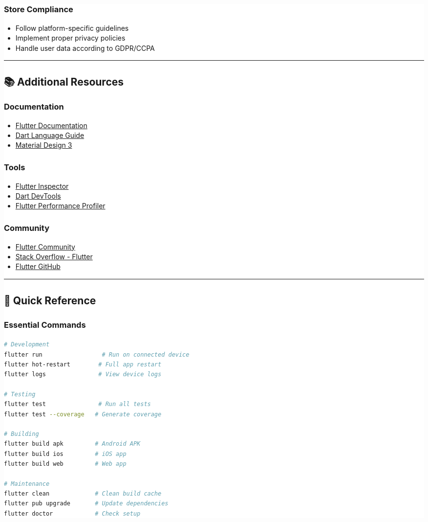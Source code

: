 ### Store Compliance
- Follow platform-specific guidelines
- Implement proper privacy policies
- Handle user data according to GDPR/CCPA

---

## 📚 Additional Resources

### Documentation
- [Flutter Documentation](https://flutter.dev/docs)
- [Dart Language Guide](https://dart.dev/guides)
- [Material Design 3](https://m3.material.io)

### Tools
- [Flutter Inspector](https://flutter.dev/docs/development/tools/flutter-inspector)
- [Dart DevTools](https://dart.dev/tools/dart-devtools)
- [Flutter Performance Profiler](https://flutter.dev/docs/perf/flutter-performance-profiling)

### Community
- [Flutter Community](https://flutter.dev/community)
- [Stack Overflow - Flutter](https://stackoverflow.com/questions/tagged/flutter)
- [Flutter GitHub](https://github.com/flutter/flutter)

---

## 🎯 Quick Reference

### Essential Commands
```bash
# Development
flutter run                 # Run on connected device
flutter hot-restart        # Full app restart
flutter logs               # View device logs

# Testing  
flutter test               # Run all tests
flutter test --coverage   # Generate coverage

# Building
flutter build apk         # Android APK
flutter build ios         # iOS app
flutter build web         # Web app

# Maintenance
flutter clean             # Clean build cache
flutter pub upgrade       # Update dependencies
flutter doctor            # Check setup
```
